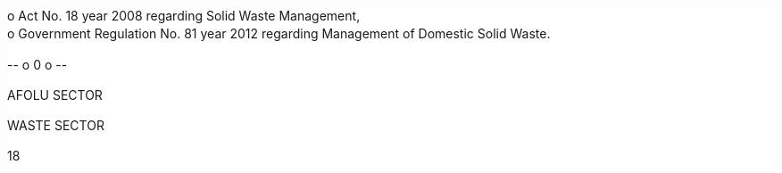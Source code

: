 o  Act No. 18 year 2008 regarding Solid Waste Management,  
o  Government Regulation No. 81 year 2012 regarding Management of Domestic Solid Waste. 

-- o 0 o -- 

 
AFOLU SECTOR 

 
WASTE SECTOR 

 
 
 
 

18 

